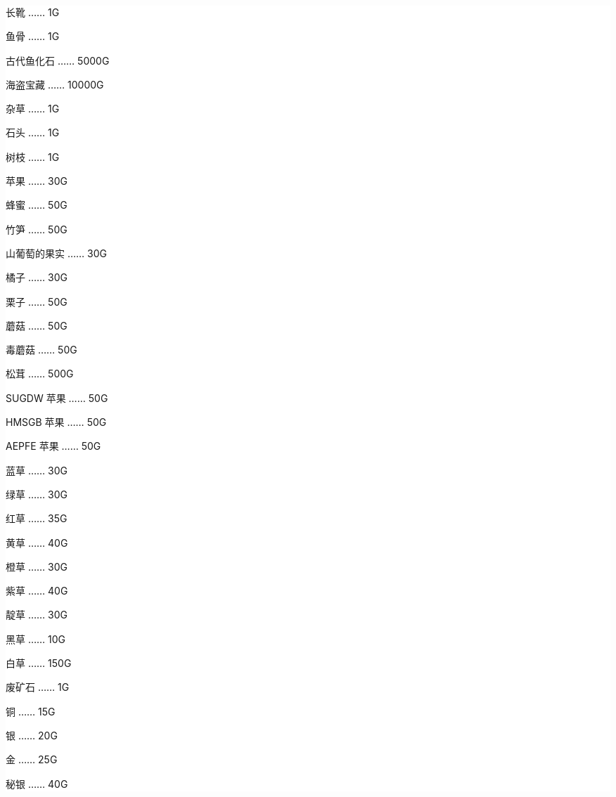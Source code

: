长靴 …… 1G

鱼骨 …… 1G

古代鱼化石 …… 5000G

海盗宝藏 …… 10000G

杂草 …… 1G

石头 …… 1G

树枝 …… 1G

苹果 …… 30G

蜂蜜 …… 50G

竹笋 …… 50G

山葡萄的果实 …… 30G

橘子 …… 30G

栗子 …… 50G

蘑菇 …… 50G

毒蘑菇 …… 50G

松茸 …… 500G

SUGDW 苹果 …… 50G

HMSGB 苹果 …… 50G

AEPFE 苹果 …… 50G

蓝草 …… 30G

绿草 …… 30G

红草 …… 35G

黄草 …… 40G

橙草 …… 30G

紫草 …… 40G

靛草 …… 30G

黑草 …… 10G

白草 …… 150G

废矿石 …… 1G

铜 …… 15G

银 …… 20G

金 …… 25G

秘银 …… 40G
